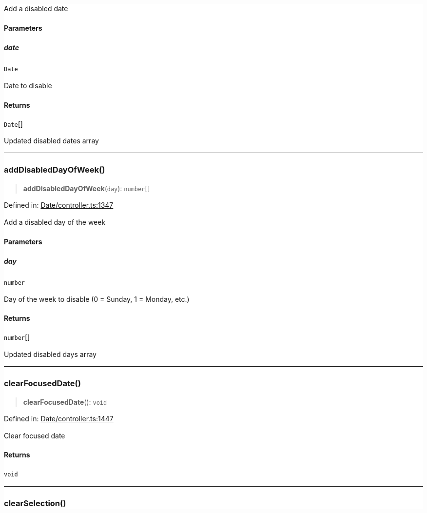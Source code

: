 Add a disabled date

#### Parameters

##### date

`Date`

Date to disable

#### Returns

`Date`[]

Updated disabled dates array

***

### addDisabledDayOfWeek()

> **addDisabledDayOfWeek**(`day`): `number`[]

Defined in: [Date/controller.ts:1347](https://github.com/jmkcoder/uplink-protocol-calendar/blob/c7c94af75a3a7e438811c9ee3008f982792d2fb8/src/Date/controller.ts#L1347)

Add a disabled day of the week

#### Parameters

##### day

`number`

Day of the week to disable (0 = Sunday, 1 = Monday, etc.)

#### Returns

`number`[]

Updated disabled days array

***

### clearFocusedDate()

> **clearFocusedDate**(): `void`

Defined in: [Date/controller.ts:1447](https://github.com/jmkcoder/uplink-protocol-calendar/blob/c7c94af75a3a7e438811c9ee3008f982792d2fb8/src/Date/controller.ts#L1447)

Clear focused date

#### Returns

`void`

***

### clearSelection()
